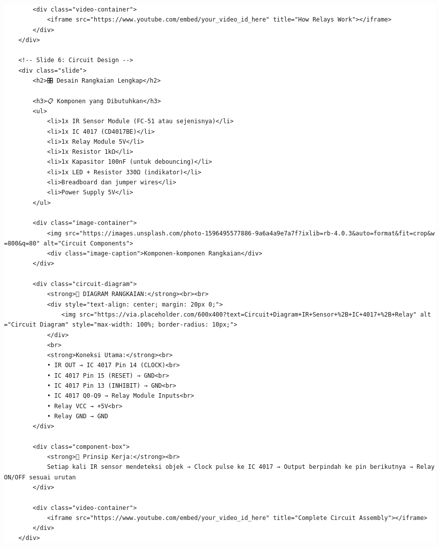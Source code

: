             <div class="video-container">
                <iframe src="https://www.youtube.com/embed/your_video_id_here" title="How Relays Work"></iframe>
            </div>
        </div>
        
        <!-- Slide 6: Circuit Design -->
        <div class="slide">
            <h2>🎛️ Desain Rangkaian Lengkap</h2>
            
            <h3>📋 Komponen yang Dibutuhkan</h3>
            <ul>
                <li>1x IR Sensor Module (FC-51 atau sejenisnya)</li>
                <li>1x IC 4017 (CD4017BE)</li>
                <li>1x Relay Module 5V</li>
                <li>1x Resistor 1kΩ</li>
                <li>1x Kapasitor 100nF (untuk debouncing)</li>
                <li>1x LED + Resistor 330Ω (indikator)</li>
                <li>Breadboard dan jumper wires</li>
                <li>Power Supply 5V</li>
            </ul>
            
            <div class="image-container">
                <img src="https://images.unsplash.com/photo-1596495577886-9a6a4a9e7a7f?ixlib=rb-4.0.3&auto=format&fit=crop&w=800&q=80" alt="Circuit Components">
                <div class="image-caption">Komponen-komponen Rangkaian</div>
            </div>
            
            <div class="circuit-diagram">
                <strong>🔗 DIAGRAM RANGKAIAN:</strong><br><br>
                <div style="text-align: center; margin: 20px 0;">
                    <img src="https://via.placeholder.com/600x400?text=Circuit+Diagram+IR+Sensor+%2B+IC+4017+%2B+Relay" alt="Circuit Diagram" style="max-width: 100%; border-radius: 10px;">
                </div>
                <br>
                <strong>Koneksi Utama:</strong><br>
                • IR OUT → IC 4017 Pin 14 (CLOCK)<br>
                • IC 4017 Pin 15 (RESET) → GND<br>
                • IC 4017 Pin 13 (INHIBIT) → GND<br>
                • IC 4017 Q0-Q9 → Relay Module Inputs<br>
                • Relay VCC → +5V<br>
                • Relay GND → GND
            </div>
            
            <div class="component-box">
                <strong>🎯 Prinsip Kerja:</strong><br>
                Setiap kali IR sensor mendeteksi objek → Clock pulse ke IC 4017 → Output berpindah ke pin berikutnya → Relay ON/OFF sesuai urutan
            </div>
            
            <div class="video-container">
                <iframe src="https://www.youtube.com/embed/your_video_id_here" title="Complete Circuit Assembly"></iframe>
            </div>
        </div>
        